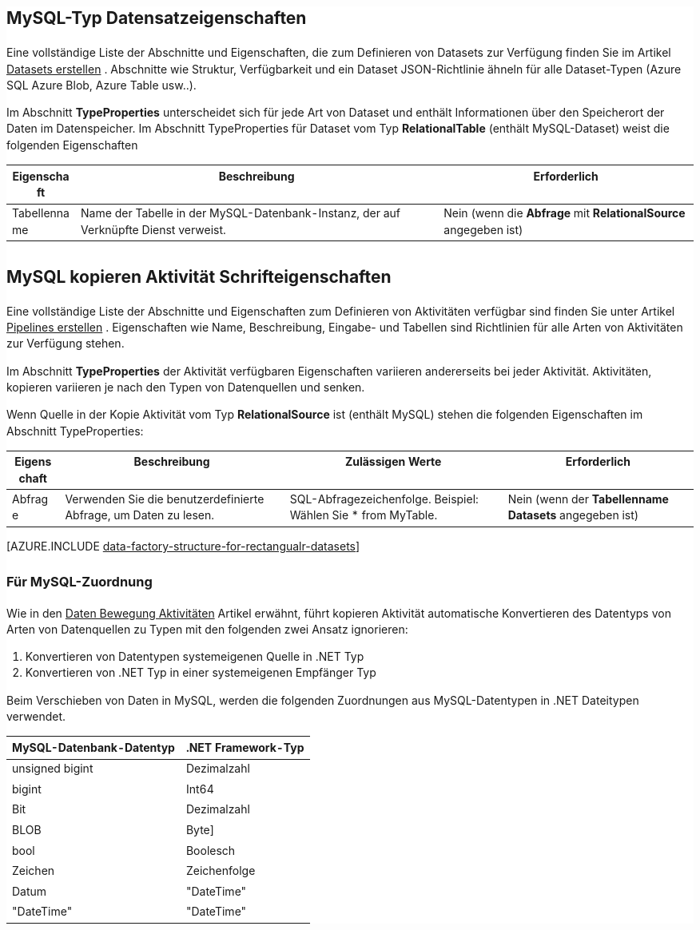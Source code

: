 ## <a name="mysql-dataset-type-properties"></a>MySQL-Typ Datensatzeigenschaften

Eine vollständige Liste der Abschnitte und Eigenschaften, die zum Definieren von Datasets zur Verfügung finden Sie im Artikel [Datasets erstellen](data-factory-create-datasets.md) . Abschnitte wie Struktur, Verfügbarkeit und ein Dataset JSON-Richtlinie ähneln für alle Dataset-Typen (Azure SQL Azure Blob, Azure Table usw..).

Im Abschnitt **TypeProperties** unterscheidet sich für jede Art von Dataset und enthält Informationen über den Speicherort der Daten im Datenspeicher. Im Abschnitt TypeProperties für Dataset vom Typ **RelationalTable** (enthält MySQL-Dataset) weist die folgenden Eigenschaften

| Eigenschaft | Beschreibung | Erforderlich |
| -------- | ----------- | -------- |
| Tabellenname | Name der Tabelle in der MySQL-Datenbank-Instanz, der auf Verknüpfte Dienst verweist. | Nein (wenn die **Abfrage** mit **RelationalSource** angegeben ist) | 

## <a name="mysql-copy-activity-type-properties"></a>MySQL kopieren Aktivität Schrifteigenschaften

Eine vollständige Liste der Abschnitte und Eigenschaften zum Definieren von Aktivitäten verfügbar sind finden Sie unter Artikel [Pipelines erstellen](data-factory-create-pipelines.md) . Eigenschaften wie Name, Beschreibung, Eingabe- und Tabellen sind Richtlinien für alle Arten von Aktivitäten zur Verfügung stehen. 

Im Abschnitt **TypeProperties** der Aktivität verfügbaren Eigenschaften variieren andererseits bei jeder Aktivität. Aktivitäten, kopieren variieren je nach den Typen von Datenquellen und senken.

Wenn Quelle in der Kopie Aktivität vom Typ **RelationalSource** ist (enthält MySQL) stehen die folgenden Eigenschaften im Abschnitt TypeProperties:

| Eigenschaft | Beschreibung | Zulässigen Werte | Erforderlich |
| -------- | ----------- | -------------- | -------- |
| Abfrage | Verwenden Sie die benutzerdefinierte Abfrage, um Daten zu lesen. | SQL-Abfragezeichenfolge. Beispiel: Wählen Sie * from MyTable. | Nein (wenn der **Tabellenname** **Datasets** angegeben ist) | 

[AZURE.INCLUDE [data-factory-structure-for-rectangualr-datasets](../../includes/data-factory-structure-for-rectangualr-datasets.md)]

### <a name="type-mapping-for-mysql"></a>Für MySQL-Zuordnung

Wie in den [Daten Bewegung Aktivitäten](data-factory-data-movement-activities.md) Artikel erwähnt, führt kopieren Aktivität automatische Konvertieren des Datentyps von Arten von Datenquellen zu Typen mit den folgenden zwei Ansatz ignorieren:

1. Konvertieren von Datentypen systemeigenen Quelle in .NET Typ
2. Konvertieren von .NET Typ in einer systemeigenen Empfänger Typ

Beim Verschieben von Daten in MySQL, werden die folgenden Zuordnungen aus MySQL-Datentypen in .NET Dateitypen verwendet.

| MySQL-Datenbank-Datentyp | .NET Framework-Typ |
| ------------------- | ------------------- | 
| unsigned bigint | Dezimalzahl |
| bigint | Int64 |
| Bit | Dezimalzahl |
| BLOB | Byte] |
| bool |  Boolesch | 
| Zeichen | Zeichenfolge |
| Datum | "DateTime" |
| "DateTime" | "DateTime" |